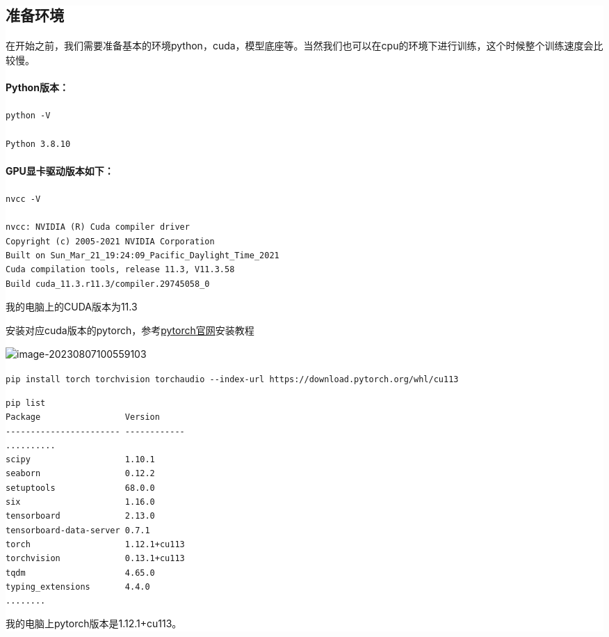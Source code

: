 ## 准备环境

在开始之前，我们需要准备基本的环境python，cuda，模型底座等。当然我们也可以在cpu的环境下进行训练，这个时候整个训练速度会比较慢。

#### Python版本：

```shell
python -V

Python 3.8.10
```

#### GPU显卡驱动版本如下：

```shell
nvcc -V

nvcc: NVIDIA (R) Cuda compiler driver
Copyright (c) 2005-2021 NVIDIA Corporation
Built on Sun_Mar_21_19:24:09_Pacific_Daylight_Time_2021
Cuda compilation tools, release 11.3, V11.3.58
Build cuda_11.3.r11.3/compiler.29745058_0
```

我的电脑上的CUDA版本为11.3

安装对应cuda版本的pytorch，参考[pytorch官网](https://pytorch.org/get-started/locally/)安装教程

![image-20230807100559103](D:\pyworkspace\ultralytics\imgs\image-20230807100559103.png)

```shell
pip install torch torchvision torchaudio --index-url https://download.pytorch.org/whl/cu113
```

```shell
pip list
Package                 Version
----------------------- ------------
..........
scipy                   1.10.1
seaborn                 0.12.2
setuptools              68.0.0
six                     1.16.0
tensorboard             2.13.0
tensorboard-data-server 0.7.1
torch                   1.12.1+cu113
torchvision             0.13.1+cu113
tqdm                    4.65.0
typing_extensions       4.4.0
........
```

我的电脑上pytorch版本是1.12.1+cu113。


